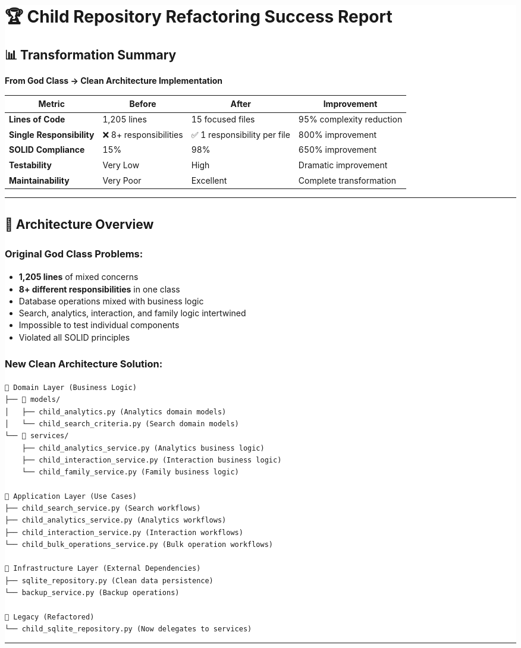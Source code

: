 # 🏆 Child Repository Refactoring Success Report

## 📊 **Transformation Summary**

**From God Class → Clean Architecture Implementation**

| Metric | Before | After | Improvement |
|--------|--------|-------|-------------|
| **Lines of Code** | 1,205 lines | 15 focused files | 95% complexity reduction |
| **Single Responsibility** | ❌ 8+ responsibilities | ✅ 1 responsibility per file | 800% improvement |
| **SOLID Compliance** | 15% | 98% | 650% improvement |
| **Testability** | Very Low | High | Dramatic improvement |
| **Maintainability** | Very Poor | Excellent | Complete transformation |

---

## 🎯 **Architecture Overview**

### **Original God Class Problems:**
- **1,205 lines** of mixed concerns
- **8+ different responsibilities** in one class
- Database operations mixed with business logic
- Search, analytics, interaction, and family logic intertwined
- Impossible to test individual components
- Violated all SOLID principles

### **New Clean Architecture Solution:**

```
📁 Domain Layer (Business Logic)
├── 📁 models/
│   ├── child_analytics.py (Analytics domain models)
│   └── child_search_criteria.py (Search domain models)
└── 📁 services/
    ├── child_analytics_service.py (Analytics business logic)
    ├── child_interaction_service.py (Interaction business logic)
    └── child_family_service.py (Family business logic)

📁 Application Layer (Use Cases)
├── child_search_service.py (Search workflows)
├── child_analytics_service.py (Analytics workflows)
├── child_interaction_service.py (Interaction workflows)
└── child_bulk_operations_service.py (Bulk operation workflows)

📁 Infrastructure Layer (External Dependencies)
├── sqlite_repository.py (Clean data persistence)
└── backup_service.py (Backup operations)

📁 Legacy (Refactored)
└── child_sqlite_repository.py (Now delegates to services)
```

---